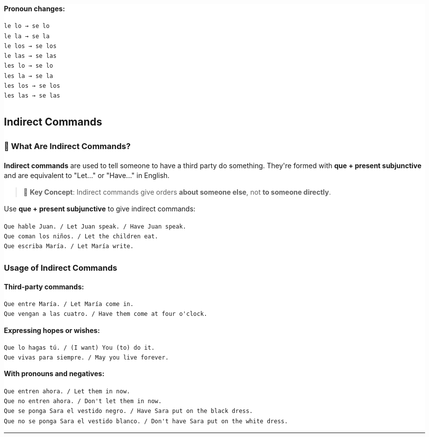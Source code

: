 **Pronoun changes:**

```markdown
le lo → se lo
le la → se la  
le los → se los
le las → se las
les lo → se lo
les la → se la
les los → se los
les las → se las
```

## Indirect Commands

### 📌 What Are Indirect Commands?

**Indirect commands** are used to tell someone to have a third party do something. They're formed with **que + present subjunctive** and are equivalent to "Let..." or "Have..." in English.

> 🎯 **Key Concept**: Indirect commands give orders **about someone else**, not **to someone directly**.

Use **que + present subjunctive** to give indirect commands:

```markdown
Que hable Juan. / Let Juan speak. / Have Juan speak.
Que coman los niños. / Let the children eat.
Que escriba María. / Let María write.
```

### Usage of Indirect Commands

**Third-party commands:**

```markdown
Que entre María. / Let María come in.
Que vengan a las cuatro. / Have them come at four o'clock.
```

**Expressing hopes or wishes:**

```markdown
Que lo hagas tú. / (I want) You (to) do it.
Que vivas para siempre. / May you live forever.
```

**With pronouns and negatives:**

```markdown
Que entren ahora. / Let them in now.
Que no entren ahora. / Don't let them in now.
Que se ponga Sara el vestido negro. / Have Sara put on the black dress.
Que no se ponga Sara el vestido blanco. / Don't have Sara put on the white dress.
```

---
